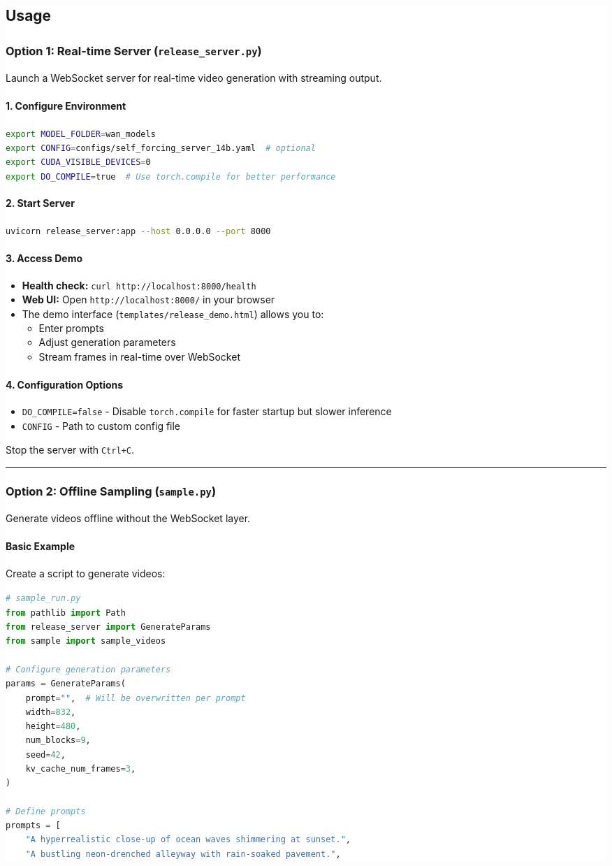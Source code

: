 
## Usage

### Option 1: Real-time Server (`release_server.py`)

Launch a WebSocket server for real-time video generation with streaming output.

#### 1. Configure Environment

```bash
export MODEL_FOLDER=wan_models
export CONFIG=configs/self_forcing_server_14b.yaml  # optional
export CUDA_VISIBLE_DEVICES=0
export DO_COMPILE=true  # Use torch.compile for better performance
```

#### 2. Start Server

```bash
uvicorn release_server:app --host 0.0.0.0 --port 8000
```

#### 3. Access Demo

- **Health check:** `curl http://localhost:8000/health`
- **Web UI:** Open `http://localhost:8000/` in your browser
- The demo interface (`templates/release_demo.html`) allows you to:
  - Enter prompts
  - Adjust generation parameters
  - Stream frames in real-time over WebSocket

#### 4. Configuration Options

- `DO_COMPILE=false` - Disable `torch.compile` for faster startup but slower inference
- `CONFIG` - Path to custom config file

Stop the server with `Ctrl+C`.

---

### Option 2: Offline Sampling (`sample.py`)

Generate videos offline without the WebSocket layer.

#### Basic Example

Create a script to generate videos:

```python
# sample_run.py
from pathlib import Path
from release_server import GenerateParams
from sample import sample_videos

# Configure generation parameters
params = GenerateParams(
    prompt="",  # Will be overwritten per prompt
    width=832,
    height=480,
    num_blocks=9,
    seed=42,
    kv_cache_num_frames=3,
)

# Define prompts
prompts = [
    "A hyperrealistic close-up of ocean waves shimmering at sunset.",
    "A bustling neon-drenched alleyway with rain-soaked pavement.",
```